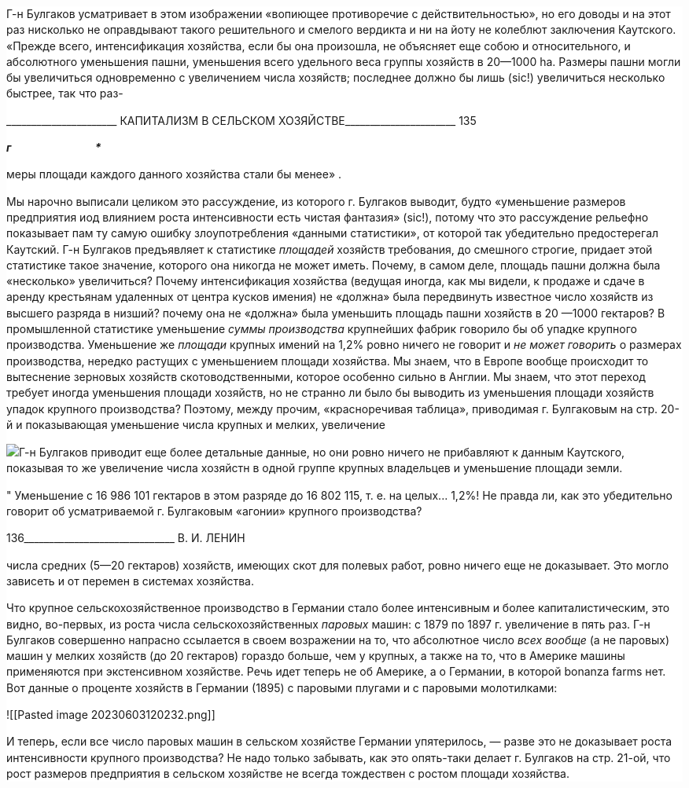 Г-н Булгаков усматривает в этом изображении «вопиющее противоречие с действи­тельностью», но его доводы и на этот раз нисколько не оправдывают такого решитель­ного и смелого вердикта и ни на йоту не колеблют заключения Каутского. «Прежде всего, интенсификация хозяйства, если бы она произошла, не объясняет еще собою и относительного, и абсолютного уменьшения пашни, уменьшения всего удельного веса группы хозяйств в 20—1000 ha. Размеры пашни могли бы увеличиться одновременно с увеличением числа хозяйств; последнее должно бы лишь (sic!) увеличиться несколько быстрее, так что раз-

  

______________________ КАПИТАЛИЗМ В СЕЛЬСКОМ ХОЗЯЙСТВЕ______________________ 135

**_г_**                           **_*_**

меры площади каждого данного хозяйства стали бы менее» .

Мы нарочно выписали целиком это рассуждение, из которого г. Булгаков выводит, будто «уменьшение размеров предприятия иод влиянием роста интенсивности есть чистая фантазия» (sic!), потому что это рассуждение рельефно показывает пам ту са­мую ошибку злоупотребления «данными статистики», от которой так убедительно пре­достерегал Каутский. Г-н Булгаков предъявляет к статистике _площадей_ хозяйств требо­вания, до смешного строгие, придает этой статистике такое значение, которого она ни­когда не может иметь. Почему, в самом деле, площадь пашни должна была «несколько» увеличиться? Почему интенсификация хозяйства (ведущая иногда, как мы видели, к продаже и сдаче в аренду крестьянам удаленных от центра кусков имения) не «должна» была передвинуть известное число хозяйств из высшего разряда в низший? почему она не «должна» была уменьшить площадь пашни хозяйств в 20 —1000 гектаров? В про­мышленной статистике уменьшение _суммы производства_ крупнейших фабрик говори­ло бы об упадке крупного производства. Уменьшение же _площади_ крупных имений на 1,2% ровно ничего не говорит и _не может говорить_ о размерах производства, нередко растущих с уменьшением площади хозяйства. Мы знаем, что в Европе вообще проис­ходит то вытеснение зерновых хозяйств скотоводственными, которое особенно сильно в Англии. Мы знаем, что этот переход требует иногда уменьшения площади хозяйств, но не странно ли было бы выводить из уменьшения площади хозяйств упадок крупного производства? Поэтому, между прочим, «красноречивая таблица», приводимая г. Бул­гаковым на стр. 20-й и показывающая уменьшение числа крупных и мелких, увеличе­ние

![](file:///C:/Users/bot32/AppData/Local/Temp/msohtmlclip1/01/clip_image002.png)Г-н Булгаков приводит еще более детальные данные, но они ровно ничего не прибавляют к данным Каутского, показывая то же увеличение числа хозяйстн в одной группе крупных владельцев и уменьше­ние площади земли.

" Уменьшение с 16 986 101 гектаров в этом разряде до 16 802 115, т. е. на целых... 1,2%! Не правда ли, как это убедительно говорит об усматриваемой г. Булгаковым «агонии» крупного производства?

  

136______________________________ В. И. ЛЕНИН

числа средних (5—20 гектаров) хозяйств, имеющих скот для полевых работ, ровно ни­чего еще не доказывает. Это могло зависеть и от перемен в системах хозяйства.

Что крупное сельскохозяйственное производство в Германии стало более интенсив­ным и более капиталистическим, это видно, во-первых, из роста числа сельскохозяйст­венных _паровых_ машин: с 1879 по 1897 г. увеличение в пять раз. Г-н Булгаков совер­шенно напрасно ссылается в своем возражении на то, что абсолютное число _всех вооб­ще_ (а не паровых) машин у мелких хозяйств (до 20 гектаров) гораздо больше, чем у крупных, а также на то, что в Америке машины применяются при экстенсивном хозяй­стве. Речь идет теперь не об Америке, а о Германии, в которой bonanza farms нет. Вот данные о проценте хозяйств в Германии (1895) с паровыми плугами и с паровыми мо­лотилками:

![[Pasted image 20230603120232.png]]

И теперь, если все число паровых машин в сельском хозяйстве Германии упятери­лось, — разве это не доказывает роста интенсивности крупного производства? Не надо только забывать, как это опять-таки делает г. Булгаков на стр. 21-ой, что рост размеров предприятия в сельском хозяйстве не всегда тождествен с ростом площади хозяйства.
